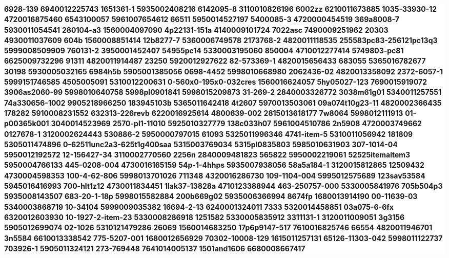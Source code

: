 **6928-139**    **6940012225743**    **1651361-1**    **5935002408216**    **6142095-8**    **3110010826196**
**6002zz**    **6210011673885**    **1035-33930-12**    **4720016875460**    **6543100057**    **5961007654612**
**66511**    **5950014527197**    **5400085-3**    **4720000454519**    **369a8008-7**    **5930011054541**
**280104-a3**    **1560004097090**    **4p22131-151a**    **4140009101724**    **7022asc**    **7490009251962**
**20303**    **4930011037609**    **604b**    **1560008851414**    **12b8277-7**    **5360006749578**
**2173768-2**    **4820011118535**    **255583pc83-256121pc13q3**    **5999008509909**    **760131-2**    **3950001452407**
**54955pc14**    **5330003195060**    **850004**    **4710012277414**    **5749803-pc81**    **6625009732296**
**91311**    **4820011914487**    **23250**    **5920012927622**    **82-573369-1**    **4820015656433**
**683055**    **5365016782677**    **30198**    **5930005032165**    **6984h5b**    **5905001385056**
**0698-4452**    **5998010668980**    **2062436-02**    **4820013358092**    **2372-6057-1**    **5999151746585**
**4505005091**    **5310012200631**    **0-560x0-195x0-032cres**    **1560016624057**    **5hy05027-123**    **7690015919072**
**3906as2060-99**    **5998010640758**    **5998pl0901841**    **5998015209873**    **31-269-2**    **2840003326772**
**3038m61g01**    **5340011257551**    **74a330656-1002**    **9905218966250**    **183945103b**    **5365011642418**
**4t2607**    **5970013503061**    **09a074t10g23-11**    **4820002366435**    **178282**    **5910008231552**
**632313-226revb**    **6220016925614**    **4800639-002**    **2815013618177**    **7w8064**    **5998012111913**
**01-p00365k001**    **3040014523969**    **2570-pl1-11010**    **5925010327779**    **138c033h07**    **5961004510786**
**2n5908**    **4720003749662**    **0127678-1**    **3120002624443**    **530886-2**    **5950000797015**
**61093**    **5325011996346**    **4741-item-5**    **5310011056942**    **181809**    **5305011474896**
**0-62511unc2a3-625t1g400saa**    **5315003769034**    **5315pl0835803**    **5985010631903**    **307-1014-04**    **5950012192572**
**12-156427-34**    **3110002770560**    **2256n**    **2840009481823**    **565822**    **5950002219061**
**52525itemaitem3**    **5950004766133**    **445-0208-004**    **4730016165159**    **54p-1-4hhps**    **5935007938056**
**58a5a184-1**    **3120015812865**    **12509432**    **4730004598353**    **100-4-62-806**    **5998013701026**
**711348**    **4320016286730**    **109-1104-004**    **5995012575689**    **123sav53584**    **5945016416993**
**700-hlt1z12**    **4730011834451**    **1lak37-13828a**    **4710123388944**    **463-250757-000**    **5330005841976**
**705b504p3**    **5935008143507**    **683-20-1-18p**    **5998015582884**    **200b669g02**    **5935006366994**
**8674fp**    **1680013914190**    **00-11639-03**    **5340003868719**    **10-34104**    **5999009035382**
**16694-2-13**    **6240001324011**    **7333**    **5320014458851**    **03a075-6-6fx**    **6320012603930**
**10-1927-2-item-23**    **5330008286918**    **1251582**    **5330005835912**    **3311131-1**    **3120011009051**
**3g3156**    **5905012699074**    **02-1026**    **5310121479286**    **26069**    **1560014683250**
**17p6p9147-517**    **7610016825746**    **66554**    **4820011946701**    **3n5584**    **6610013338542**
**775-5207-001**    **1680012656929**    **70302-10008-129**    **1615011257131**    **65126-11303-042**    **5998011122737**
**703926-1**    **5905011324121**    **273-769448**    **7641014005137**    **1501and1606**    **6680008667417**